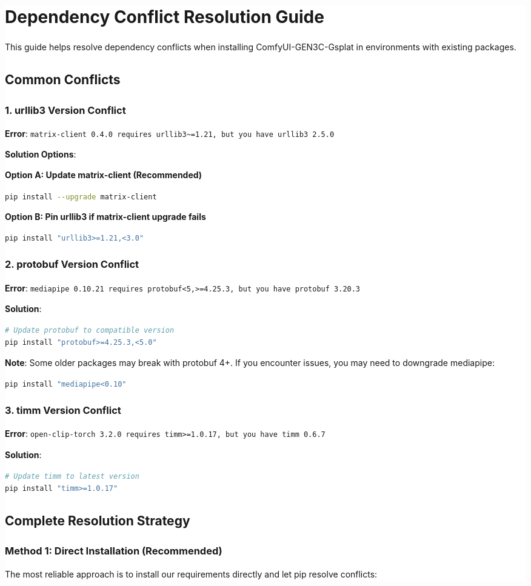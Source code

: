 # Dependency Conflict Resolution Guide

This guide helps resolve dependency conflicts when installing ComfyUI-GEN3C-Gsplat in environments with existing packages.

## Common Conflicts

### 1. urllib3 Version Conflict

**Error**: `matrix-client 0.4.0 requires urllib3~=1.21, but you have urllib3 2.5.0`

**Solution Options**:

**Option A: Update matrix-client (Recommended)**
```bash
pip install --upgrade matrix-client
```

**Option B: Pin urllib3 if matrix-client upgrade fails**
```bash
pip install "urllib3>=1.21,<3.0"
```

### 2. protobuf Version Conflict

**Error**: `mediapipe 0.10.21 requires protobuf<5,>=4.25.3, but you have protobuf 3.20.3`

**Solution**:
```bash
# Update protobuf to compatible version
pip install "protobuf>=4.25.3,<5.0"
```

**Note**: Some older packages may break with protobuf 4+. If you encounter issues, you may need to downgrade mediapipe:
```bash
pip install "mediapipe<0.10"
```

### 3. timm Version Conflict

**Error**: `open-clip-torch 3.2.0 requires timm>=1.0.17, but you have timm 0.6.7`

**Solution**:
```bash
# Update timm to latest version
pip install "timm>=1.0.17"
```

## Complete Resolution Strategy

### Method 1: Direct Installation (Recommended)

The most reliable approach is to install our requirements directly and let pip resolve conflicts:
